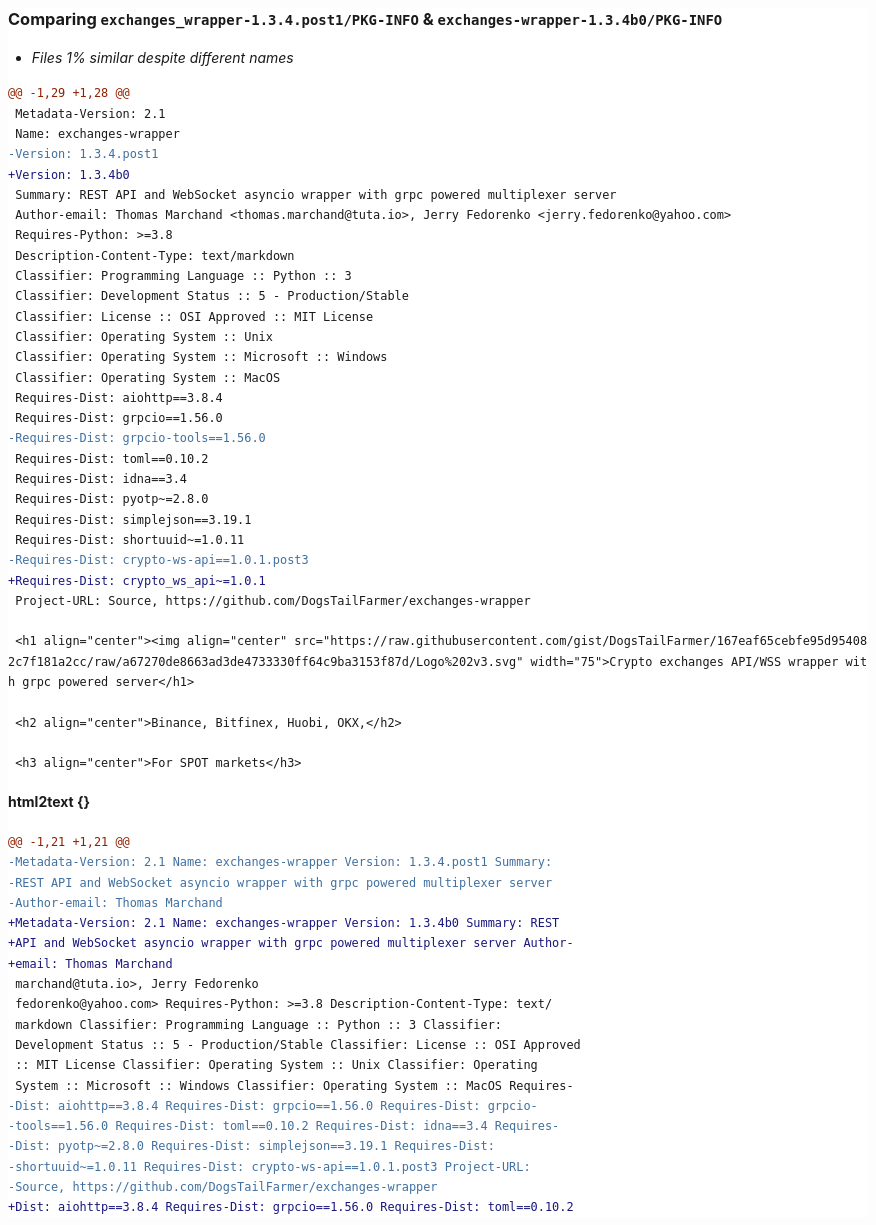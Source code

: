 ### Comparing `exchanges_wrapper-1.3.4.post1/PKG-INFO` & `exchanges-wrapper-1.3.4b0/PKG-INFO`

 * *Files 1% similar despite different names*

```diff
@@ -1,29 +1,28 @@
 Metadata-Version: 2.1
 Name: exchanges-wrapper
-Version: 1.3.4.post1
+Version: 1.3.4b0
 Summary: REST API and WebSocket asyncio wrapper with grpc powered multiplexer server
 Author-email: Thomas Marchand <thomas.marchand@tuta.io>, Jerry Fedorenko <jerry.fedorenko@yahoo.com>
 Requires-Python: >=3.8
 Description-Content-Type: text/markdown
 Classifier: Programming Language :: Python :: 3
 Classifier: Development Status :: 5 - Production/Stable
 Classifier: License :: OSI Approved :: MIT License
 Classifier: Operating System :: Unix
 Classifier: Operating System :: Microsoft :: Windows
 Classifier: Operating System :: MacOS
 Requires-Dist: aiohttp==3.8.4
 Requires-Dist: grpcio==1.56.0
-Requires-Dist: grpcio-tools==1.56.0
 Requires-Dist: toml==0.10.2
 Requires-Dist: idna==3.4
 Requires-Dist: pyotp~=2.8.0
 Requires-Dist: simplejson==3.19.1
 Requires-Dist: shortuuid~=1.0.11
-Requires-Dist: crypto-ws-api==1.0.1.post3
+Requires-Dist: crypto_ws_api~=1.0.1
 Project-URL: Source, https://github.com/DogsTailFarmer/exchanges-wrapper
 
 <h1 align="center"><img align="center" src="https://raw.githubusercontent.com/gist/DogsTailFarmer/167eaf65cebfe95d954082c7f181a2cc/raw/a67270de8663ad3de4733330ff64c9ba3153f87d/Logo%202v3.svg" width="75">Crypto exchanges API/WSS wrapper with grpc powered server</h1>
 
 <h2 align="center">Binance, Bitfinex, Huobi, OKX,</h2>
 
 <h3 align="center">For SPOT markets</h3>
```

#### html2text {}

```diff
@@ -1,21 +1,21 @@
-Metadata-Version: 2.1 Name: exchanges-wrapper Version: 1.3.4.post1 Summary:
-REST API and WebSocket asyncio wrapper with grpc powered multiplexer server
-Author-email: Thomas Marchand
+Metadata-Version: 2.1 Name: exchanges-wrapper Version: 1.3.4b0 Summary: REST
+API and WebSocket asyncio wrapper with grpc powered multiplexer server Author-
+email: Thomas Marchand
 marchand@tuta.io>, Jerry Fedorenko
 fedorenko@yahoo.com> Requires-Python: >=3.8 Description-Content-Type: text/
 markdown Classifier: Programming Language :: Python :: 3 Classifier:
 Development Status :: 5 - Production/Stable Classifier: License :: OSI Approved
 :: MIT License Classifier: Operating System :: Unix Classifier: Operating
 System :: Microsoft :: Windows Classifier: Operating System :: MacOS Requires-
-Dist: aiohttp==3.8.4 Requires-Dist: grpcio==1.56.0 Requires-Dist: grpcio-
-tools==1.56.0 Requires-Dist: toml==0.10.2 Requires-Dist: idna==3.4 Requires-
-Dist: pyotp~=2.8.0 Requires-Dist: simplejson==3.19.1 Requires-Dist:
-shortuuid~=1.0.11 Requires-Dist: crypto-ws-api==1.0.1.post3 Project-URL:
-Source, https://github.com/DogsTailFarmer/exchanges-wrapper
+Dist: aiohttp==3.8.4 Requires-Dist: grpcio==1.56.0 Requires-Dist: toml==0.10.2
```